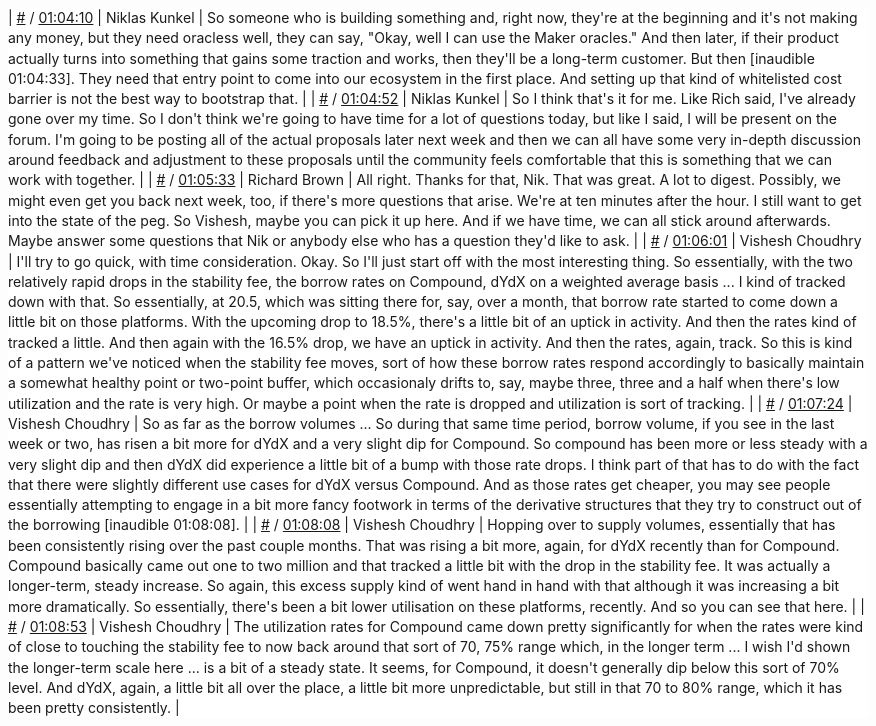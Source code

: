 | <a name=010410></a>[#](#010410) / [01:04:10](https://www.youtube.com/watch?v=7jKNv8DMxmQ&t=01h04m10s)  | Niklas Kunkel | So someone who is building something and, right now, they're at the beginning and it's not making any money, but they need oracless well, they can say, "Okay, well I can use the Maker oracles." And then later, if their product actually turns into something that gains some traction and works, then they'll be a long-term customer. But then [inaudible 01:04:33]. They need that entry point to come into our ecosystem in the first place. And setting up that kind of whitelisted cost barrier is not the best way to bootstrap that. |
| <a name=010452></a>[#](#010452) / [01:04:52](https://www.youtube.com/watch?v=7jKNv8DMxmQ&t=01h04m52s)  | Niklas Kunkel | So I think that's it for me. Like Rich said, I've already gone over my time. So I don't think we're going to have time for a lot of questions today, but like I said, I will be present on the forum. I'm going to be posting all of the actual proposals later next week and then we can all have some very in-depth discussion around feedback and adjustment to these proposals until the community feels comfortable that this is something that we can work with together. |
| <a name=010533></a>[#](#010533) / [01:05:33](https://www.youtube.com/watch?v=7jKNv8DMxmQ&t=01h05m33s) | Richard Brown | All right. Thanks for that, Nik. That was great. A lot to digest. Possibly, we might even get you back next week, too, if there's more questions that arise. We're at ten minutes after the hour. I still want to get into the state of the peg. So Vishesh, maybe you can pick it up here. And if we have time, we can all stick around afterwards. Maybe answer some questions that Nik or anybody else who has a question they'd like to ask. |
| <a name=010601></a>[#](#010601) / [01:06:01](https://www.youtube.com/watch?v=7jKNv8DMxmQ&t=01h06m01s) | Vishesh Choudhry | I'll try to go quick, with time consideration. Okay. So I'll just start off with the most interesting thing. So essentially, with the two relatively rapid drops in the stability fee, the borrow rates on Compound, dYdX on a weighted average basis ... I kind of tracked down with that. So essentially, at 20.5, which was sitting there for, say, over a month, that borrow rate started to come down a little bit on those platforms. With the upcoming drop to 18.5%, there's a little bit of an uptick in activity. And then the rates kind of tracked a little. And then again with the 16.5% drop, we have an uptick in activity. And then the rates, again, track. So this is kind of a pattern we've noticed when the stability fee moves, sort of how these borrow rates respond accordingly to basically maintain a somewhat healthy point or two-point buffer, which occasionaly drifts to, say, maybe three, three and a half when there's low utilization and the rate is very high. Or maybe a point when the rate is dropped and utilization is sort of tracking. |
| <a name=010724></a>[#](#010724) / [01:07:24](https://www.youtube.com/watch?v=7jKNv8DMxmQ&t=01h07m24s) | Vishesh Choudhry | So as far as the borrow volumes ... So during that same time period, borrow volume, if you see in the last week or two, has risen a bit more for dYdX and a very slight dip for Compound. So compound has been more or less steady with a very slight dip and then dYdX did experience a little bit of a bump with those rate drops. I think part of that has to do with the fact that there were slightly different use cases for dYdX versus Compound. And as those rates get cheaper, you may see people essentially attempting to engage in a bit more fancy footwork in terms of the derivative structures that they try to construct out of the borrowing [inaudible 01:08:08]. |
| <a name=010808></a>[#](#010808) / [01:08:08](https://www.youtube.com/watch?v=7jKNv8DMxmQ&t=01h08m08s) | Vishesh Choudhry | Hopping over to supply volumes, essentially that has been consistently rising over the past couple months. That was rising a bit more, again, for dYdX recently than for Compound. Compound basically came out one to two million and that tracked a little bit with the drop in the stability fee. It was actually a longer-term, steady increase. So again, this excess supply kind of went hand in hand with that although it was increasing a bit more dramatically. So essentially, there's been a bit lower utilisation on these platforms, recently. And so you can see that here. |
| <a name=010853></a>[#](#010853) / [01:08:53](https://www.youtube.com/watch?v=7jKNv8DMxmQ&t=01h08m53s) | Vishesh Choudhry | The utilization rates for Compound came down pretty significantly for when the rates were kind of close to touching the stability fee to now back around that sort of 70, 75% range which, in the longer term ... I wish I'd shown the longer-term scale here ... is a bit of a steady state. It seems, for Compound, it doesn't generally dip below this sort of 70% level. And dYdX, again, a little bit all over the place, a little bit more unpredictable, but still in that 70 to 80% range, which it has been pretty consistently. |